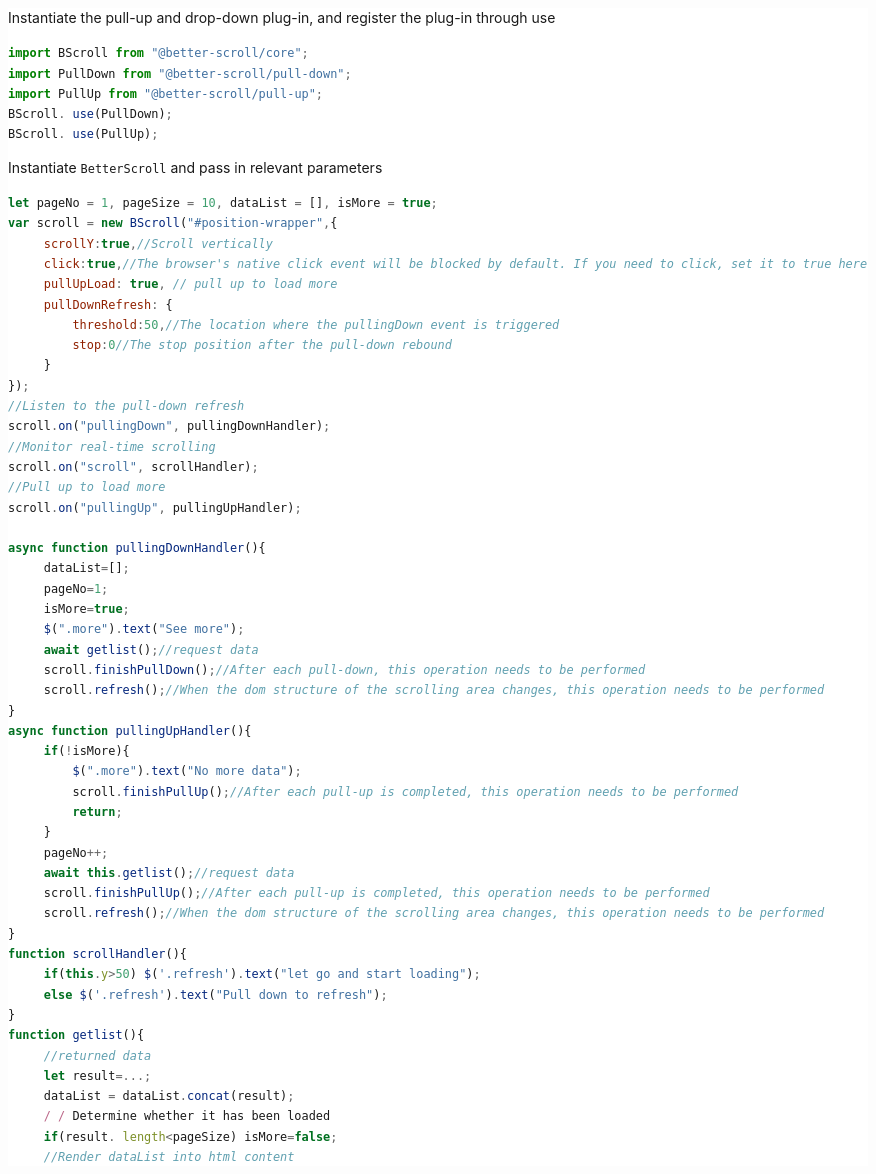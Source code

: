 Instantiate the pull-up and drop-down plug-in, and register the plug-in through use

```js
import BScroll from "@better-scroll/core";
import PullDown from "@better-scroll/pull-down";
import PullUp from "@better-scroll/pull-up";
BScroll. use(PullDown);
BScroll. use(PullUp);
```

Instantiate `BetterScroll` and pass in relevant parameters

```js
let pageNo = 1, pageSize = 10, dataList = [], isMore = true;
var scroll = new BScroll("#position-wrapper",{
     scrollY:true,//Scroll vertically
     click:true,//The browser's native click event will be blocked by default. If you need to click, set it to true here
     pullUpLoad: true, // pull up to load more
     pullDownRefresh: {
         threshold:50,//The location where the pullingDown event is triggered
         stop:0//The stop position after the pull-down rebound
     }
});
//Listen to the pull-down refresh
scroll.on("pullingDown", pullingDownHandler);
//Monitor real-time scrolling
scroll.on("scroll", scrollHandler);
//Pull up to load more
scroll.on("pullingUp", pullingUpHandler);

async function pullingDownHandler(){
     dataList=[];
     pageNo=1;
     isMore=true;
     $(".more").text("See more");
     await getlist();//request data
     scroll.finishPullDown();//After each pull-down, this operation needs to be performed
     scroll.refresh();//When the dom structure of the scrolling area changes, this operation needs to be performed
}
async function pullingUpHandler(){
     if(!isMore){
         $(".more").text("No more data");
         scroll.finishPullUp();//After each pull-up is completed, this operation needs to be performed
         return;
     }
     pageNo++;
     await this.getlist();//request data
     scroll.finishPullUp();//After each pull-up is completed, this operation needs to be performed
     scroll.refresh();//When the dom structure of the scrolling area changes, this operation needs to be performed
}
function scrollHandler(){
     if(this.y>50) $('.refresh').text("let go and start loading");
     else $('.refresh').text("Pull down to refresh");
}
function getlist(){
     //returned data
     let result=...;
     dataList = dataList.concat(result);
     / / Determine whether it has been loaded
     if(result. length<pageSize) isMore=false;
     //Render dataList into html content
```